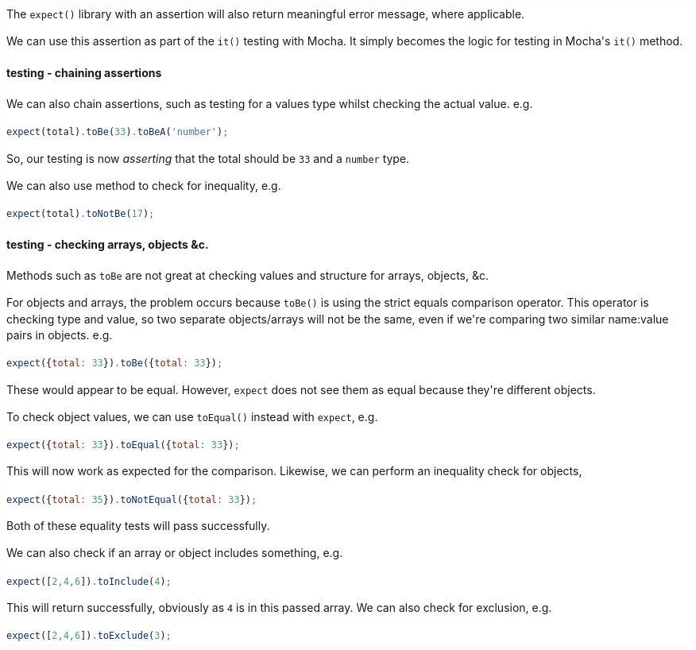 The `expect()` library with an assertion will also return meaningful error message, where applicable.

We can use this assertion as part of the `it()` testing with Mocha. It simply becomes the logic for testing in Mocha's `it()` method.

#### testing - chaining assertions
We can also chain assertions, such as testing for a values type whilst checking the actual value. e.g.

```javascript
expect(total).toBe(33).toBeA('number');
```

So, our testing is now *asserting* that the total should be `33` and a `number` type.

We can also use method to check for inequality, e.g.

```javascript
expect(total).toNotBe(17);
```

#### testing - checking arrays, objects &c.
Methods such as `toBe` are not great at checking values and structure for arrays, objects, &c.

For objects and arrays, the problem occurs because `toBe()` is using the strict equals comparison operator. This operator is checking type and value, so two separate objects/arrays will not be the same, even if we're comparing two similar name:value pairs in objects. e.g.

```javascript
expect({total: 33}).toBe({total: 33});
```

These would appear to be equal. However, `expect` does not see them as equal because they're different objects.

To check object values, we can use `toEqual()` instead with `expect`, e.g.

```javascript
expect({total: 33}).toEqual({total: 33});
```

This will now work as expected for the comparison. Likewise, we can perform an inequality check for objects,

```javascript
expect({total: 35}).toNotEqual({total: 33});
```

Both of these equality tests will pass successfully.

We can also check if an array or object includes something, e.g.

```javascript
expect([2,4,6]).toInclude(4);
```

This will return successfully, obviously as `4` is in this passed array. We can also check for exclusion, e.g.

```javascript
expect([2,4,6]).toExclude(3);
```
